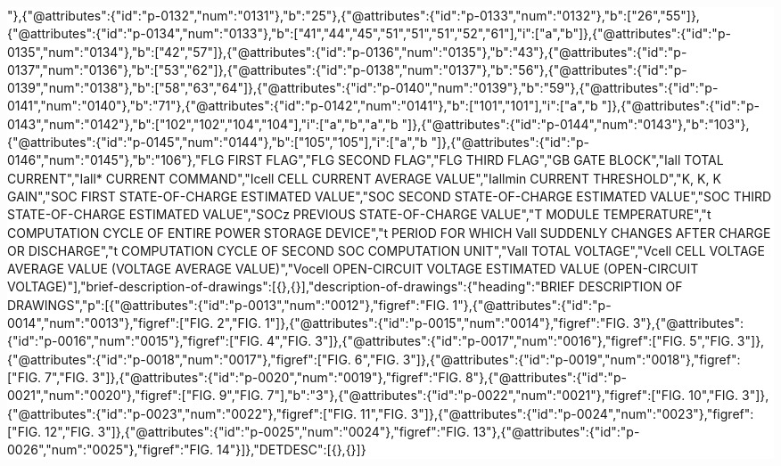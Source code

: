 "},{"@attributes":{"id":"p-0132","num":"0131"},"b":"25"},{"@attributes":{"id":"p-0133","num":"0132"},"b":["26","55"]},{"@attributes":{"id":"p-0134","num":"0133"},"b":["41","44","45","51","51","51","52","61"],"i":["a","b"]},{"@attributes":{"id":"p-0135","num":"0134"},"b":["42","57"]},{"@attributes":{"id":"p-0136","num":"0135"},"b":"43"},{"@attributes":{"id":"p-0137","num":"0136"},"b":["53","62"]},{"@attributes":{"id":"p-0138","num":"0137"},"b":"56"},{"@attributes":{"id":"p-0139","num":"0138"},"b":["58","63","64"]},{"@attributes":{"id":"p-0140","num":"0139"},"b":"59"},{"@attributes":{"id":"p-0141","num":"0140"},"b":"71"},{"@attributes":{"id":"p-0142","num":"0141"},"b":["101","101"],"i":["a","b "]},{"@attributes":{"id":"p-0143","num":"0142"},"b":["102","102","104","104"],"i":["a","b","a","b "]},{"@attributes":{"id":"p-0144","num":"0143"},"b":"103"},{"@attributes":{"id":"p-0145","num":"0144"},"b":["105","105"],"i":["a","b "]},{"@attributes":{"id":"p-0146","num":"0145"},"b":"106"},"FLG FIRST FLAG","FLG SECOND FLAG","FLG THIRD FLAG","GB GATE BLOCK","Iall TOTAL CURRENT","Iall* CURRENT COMMAND","Icell CELL CURRENT AVERAGE VALUE","Iallmin CURRENT THRESHOLD","K, K, K GAIN","SOC FIRST STATE-OF-CHARGE ESTIMATED VALUE","SOC SECOND STATE-OF-CHARGE ESTIMATED VALUE","SOC THIRD STATE-OF-CHARGE ESTIMATED VALUE","SOCz PREVIOUS STATE-OF-CHARGE VALUE","T MODULE TEMPERATURE","t COMPUTATION CYCLE OF ENTIRE POWER STORAGE DEVICE","t PERIOD FOR WHICH Vall SUDDENLY CHANGES AFTER CHARGE OR DISCHARGE","t COMPUTATION CYCLE OF SECOND SOC COMPUTATION UNIT","Vall TOTAL VOLTAGE","Vcell CELL VOLTAGE AVERAGE VALUE (VOLTAGE AVERAGE VALUE)","Vocell OPEN-CIRCUIT VOLTAGE ESTIMATED VALUE (OPEN-CIRCUIT VOLTAGE)"],"brief-description-of-drawings":[{},{}],"description-of-drawings":{"heading":"BRIEF DESCRIPTION OF DRAWINGS","p":[{"@attributes":{"id":"p-0013","num":"0012"},"figref":"FIG. 1"},{"@attributes":{"id":"p-0014","num":"0013"},"figref":["FIG. 2","FIG. 1"]},{"@attributes":{"id":"p-0015","num":"0014"},"figref":"FIG. 3"},{"@attributes":{"id":"p-0016","num":"0015"},"figref":["FIG. 4","FIG. 3"]},{"@attributes":{"id":"p-0017","num":"0016"},"figref":["FIG. 5","FIG. 3"]},{"@attributes":{"id":"p-0018","num":"0017"},"figref":["FIG. 6","FIG. 3"]},{"@attributes":{"id":"p-0019","num":"0018"},"figref":["FIG. 7","FIG. 3"]},{"@attributes":{"id":"p-0020","num":"0019"},"figref":"FIG. 8"},{"@attributes":{"id":"p-0021","num":"0020"},"figref":["FIG. 9","FIG. 7"],"b":"3"},{"@attributes":{"id":"p-0022","num":"0021"},"figref":["FIG. 10","FIG. 3"]},{"@attributes":{"id":"p-0023","num":"0022"},"figref":["FIG. 11","FIG. 3"]},{"@attributes":{"id":"p-0024","num":"0023"},"figref":["FIG. 12","FIG. 3"]},{"@attributes":{"id":"p-0025","num":"0024"},"figref":"FIG. 13"},{"@attributes":{"id":"p-0026","num":"0025"},"figref":"FIG. 14"}]},"DETDESC":[{},{}]}
